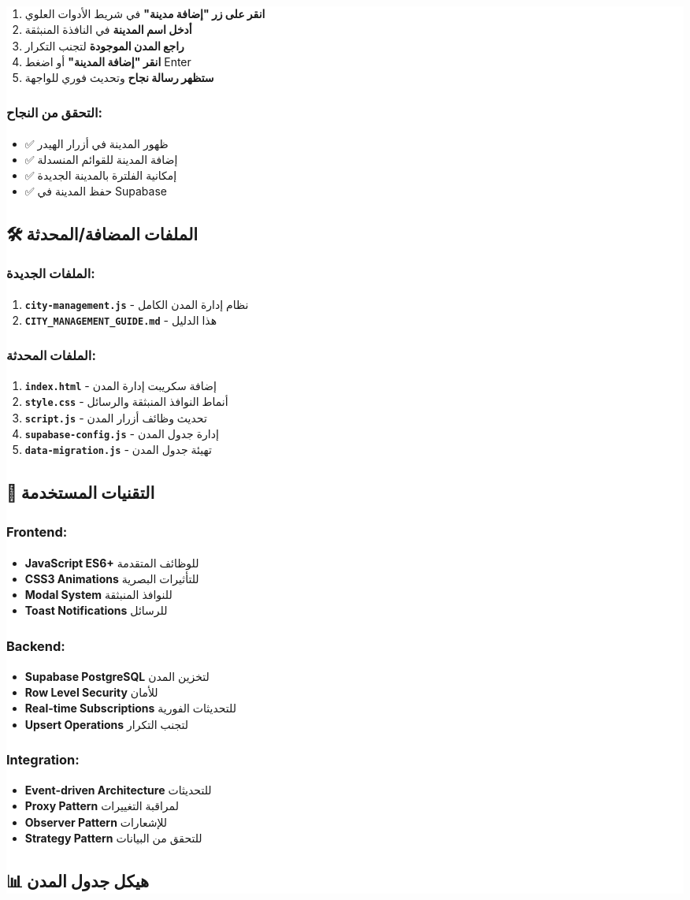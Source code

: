 1. **انقر على زر "إضافة مدينة"** في شريط الأدوات العلوي
2. **أدخل اسم المدينة** في النافذة المنبثقة
3. **راجع المدن الموجودة** لتجنب التكرار
4. **انقر "إضافة المدينة"** أو اضغط Enter
5. **ستظهر رسالة نجاح** وتحديث فوري للواجهة

### التحقق من النجاح:

- ✅ ظهور المدينة في أزرار الهيدر
- ✅ إضافة المدينة للقوائم المنسدلة
- ✅ إمكانية الفلترة بالمدينة الجديدة
- ✅ حفظ المدينة في Supabase

## 🛠️ الملفات المضافة/المحدثة

### الملفات الجديدة:
1. **`city-management.js`** - نظام إدارة المدن الكامل
2. **`CITY_MANAGEMENT_GUIDE.md`** - هذا الدليل

### الملفات المحدثة:
1. **`index.html`** - إضافة سكريبت إدارة المدن
2. **`style.css`** - أنماط النوافذ المنبثقة والرسائل
3. **`script.js`** - تحديث وظائف أزرار المدن
4. **`supabase-config.js`** - إدارة جدول المدن
5. **`data-migration.js`** - تهيئة جدول المدن

## 🔧 التقنيات المستخدمة

### Frontend:
- **JavaScript ES6+** للوظائف المتقدمة
- **CSS3 Animations** للتأثيرات البصرية
- **Modal System** للنوافذ المنبثقة
- **Toast Notifications** للرسائل

### Backend:
- **Supabase PostgreSQL** لتخزين المدن
- **Row Level Security** للأمان
- **Real-time Subscriptions** للتحديثات الفورية
- **Upsert Operations** لتجنب التكرار

### Integration:
- **Event-driven Architecture** للتحديثات
- **Proxy Pattern** لمراقبة التغييرات
- **Observer Pattern** للإشعارات
- **Strategy Pattern** للتحقق من البيانات

## 📊 هيكل جدول المدن
